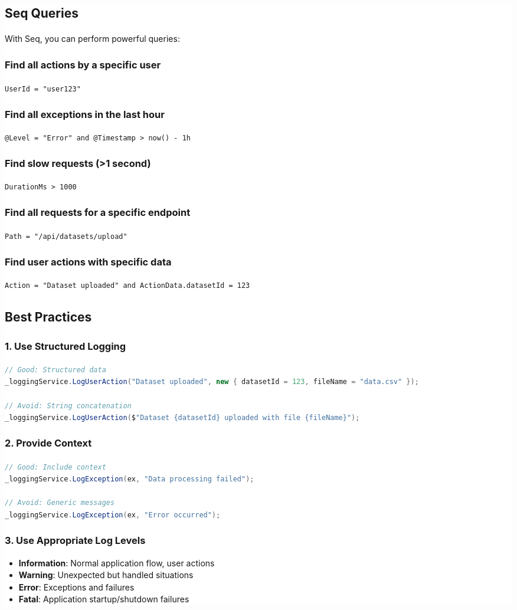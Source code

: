 ## Seq Queries

With Seq, you can perform powerful queries:

### Find all actions by a specific user
```
UserId = "user123"
```

### Find all exceptions in the last hour
```
@Level = "Error" and @Timestamp > now() - 1h
```

### Find slow requests (>1 second)
```
DurationMs > 1000
```

### Find all requests for a specific endpoint
```
Path = "/api/datasets/upload"
```

### Find user actions with specific data
```
Action = "Dataset uploaded" and ActionData.datasetId = 123
```

## Best Practices

### 1. Use Structured Logging
```csharp
// Good: Structured data
_loggingService.LogUserAction("Dataset uploaded", new { datasetId = 123, fileName = "data.csv" });

// Avoid: String concatenation
_loggingService.LogUserAction($"Dataset {datasetId} uploaded with file {fileName}");
```

### 2. Provide Context
```csharp
// Good: Include context
_loggingService.LogException(ex, "Data processing failed");

// Avoid: Generic messages
_loggingService.LogException(ex, "Error occurred");
```

### 3. Use Appropriate Log Levels
- **Information**: Normal application flow, user actions
- **Warning**: Unexpected but handled situations
- **Error**: Exceptions and failures
- **Fatal**: Application startup/shutdown failures
